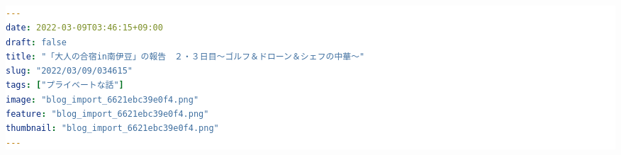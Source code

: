 ```yaml
---
date: 2022-03-09T03:46:15+09:00
draft: false
title: "「大人の合宿in南伊豆」の報告　２・３日目～ゴルフ＆ドローン＆シェフの中華～"
slug: "2022/03/09/034615"
tags: ["プライベートな話"]
image: "blog_import_6621ebc39e0f4.png"
feature: "blog_import_6621ebc39e0f4.png"
thumbnail: "blog_import_6621ebc39e0f4.png"
---
```
